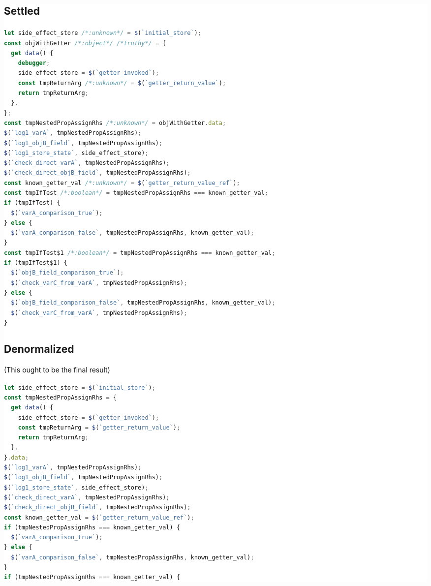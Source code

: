 `````js filename=intro
`````


## Settled


`````js filename=intro
let side_effect_store /*:unknown*/ = $(`initial_store`);
const objWithGetter /*:object*/ /*truthy*/ = {
  get data() {
    debugger;
    side_effect_store = $(`getter_invoked`);
    const tmpReturnArg /*:unknown*/ = $(`getter_return_value`);
    return tmpReturnArg;
  },
};
const tmpNestedPropAssignRhs /*:unknown*/ = objWithGetter.data;
$(`log1_varA`, tmpNestedPropAssignRhs);
$(`log1_objB_field`, tmpNestedPropAssignRhs);
$(`log1_store_state`, side_effect_store);
$(`check_direct_varA`, tmpNestedPropAssignRhs);
$(`check_direct_objB_field`, tmpNestedPropAssignRhs);
const known_getter_val /*:unknown*/ = $(`getter_return_value_ref`);
const tmpIfTest /*:boolean*/ = tmpNestedPropAssignRhs === known_getter_val;
if (tmpIfTest) {
  $(`varA_comparison_true`);
} else {
  $(`varA_comparison_false`, tmpNestedPropAssignRhs, known_getter_val);
}
const tmpIfTest$1 /*:boolean*/ = tmpNestedPropAssignRhs === known_getter_val;
if (tmpIfTest$1) {
  $(`objB_field_comparison_true`);
  $(`check_varC_from_varA`, tmpNestedPropAssignRhs);
} else {
  $(`objB_field_comparison_false`, tmpNestedPropAssignRhs, known_getter_val);
  $(`check_varC_from_varA`, tmpNestedPropAssignRhs);
}
`````


## Denormalized
(This ought to be the final result)

`````js filename=intro
let side_effect_store = $(`initial_store`);
const tmpNestedPropAssignRhs = {
  get data() {
    side_effect_store = $(`getter_invoked`);
    const tmpReturnArg = $(`getter_return_value`);
    return tmpReturnArg;
  },
}.data;
$(`log1_varA`, tmpNestedPropAssignRhs);
$(`log1_objB_field`, tmpNestedPropAssignRhs);
$(`log1_store_state`, side_effect_store);
$(`check_direct_varA`, tmpNestedPropAssignRhs);
$(`check_direct_objB_field`, tmpNestedPropAssignRhs);
const known_getter_val = $(`getter_return_value_ref`);
if (tmpNestedPropAssignRhs === known_getter_val) {
  $(`varA_comparison_true`);
} else {
  $(`varA_comparison_false`, tmpNestedPropAssignRhs, known_getter_val);
}
if (tmpNestedPropAssignRhs === known_getter_val) {
`````